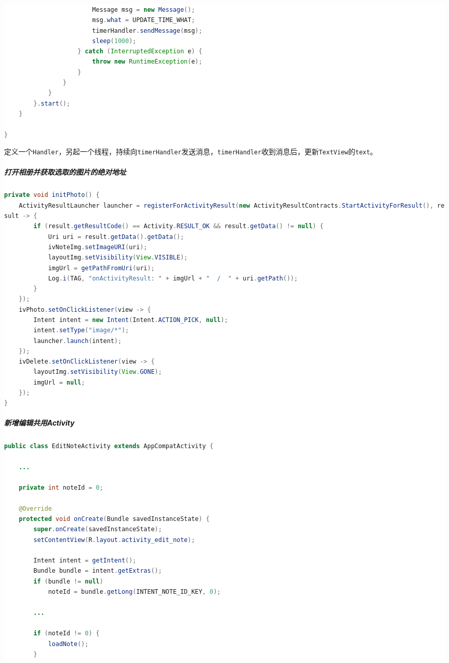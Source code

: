 ```java
                        Message msg = new Message();
                        msg.what = UPDATE_TIME_WHAT;
                        timerHandler.sendMessage(msg);
                        sleep(1000);
                    } catch (InterruptedException e) {
                        throw new RuntimeException(e);
                    }
                }
            }
        }.start();
    }

}
```
定义一个`Handler`，另起一个线程，持续向`timerHandler`发送消息，`timerHandler`收到消息后，更新`TextView`的`text`。

##### 打开相册并获取选取的图片的绝对地址
```java
private void initPhoto() {
    ActivityResultLauncher launcher = registerForActivityResult(new ActivityResultContracts.StartActivityForResult(), result -> {
        if (result.getResultCode() == Activity.RESULT_OK && result.getData() != null) {
            Uri uri = result.getData().getData();
            ivNoteImg.setImageURI(uri);
            layoutImg.setVisibility(View.VISIBLE);
            imgUrl = getPathFromUri(uri);
            Log.i(TAG, "onActivityResult: " + imgUrl + "  /  " + uri.getPath());
        }
    });
    ivPhoto.setOnClickListener(view -> {
        Intent intent = new Intent(Intent.ACTION_PICK, null);
        intent.setType("image/*");
        launcher.launch(intent);
    });
    ivDelete.setOnClickListener(view -> {
        layoutImg.setVisibility(View.GONE);
        imgUrl = null;
    });
}
```

##### 新增编辑共用Activity
```java
public class EditNoteActivity extends AppCompatActivity {

    ...

    private int noteId = 0;

    @Override
    protected void onCreate(Bundle savedInstanceState) {
        super.onCreate(savedInstanceState);
        setContentView(R.layout.activity_edit_note);

        Intent intent = getIntent();
        Bundle bundle = intent.getExtras();
        if (bundle != null)
            noteId = bundle.getLong(INTENT_NOTE_ID_KEY, 0);
        
        ...

        if (noteId != 0) {
            loadNote();
        }
```